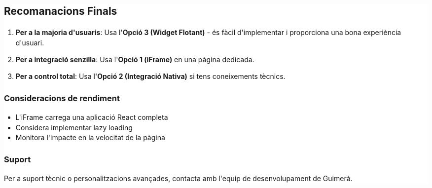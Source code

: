 
## Recomanacions Finals

1. **Per a la majoria d'usuaris**: Usa l'**Opció 3 (Widget Flotant)** - és fàcil d'implementar i proporciona una bona experiència d'usuari.

2. **Per a integració senzilla**: Usa l'**Opció 1 (iFrame)** en una pàgina dedicada.

3. **Per a control total**: Usa l'**Opció 2 (Integració Nativa)** si tens coneixements tècnics.

### Consideracions de rendiment
- L'iFrame carrega una aplicació React completa
- Considera implementar lazy loading
- Monitora l'impacte en la velocitat de la pàgina

### Suport
Per a suport tècnic o personalitzacions avançades, contacta amb l'equip de desenvolupament de Guimerà.